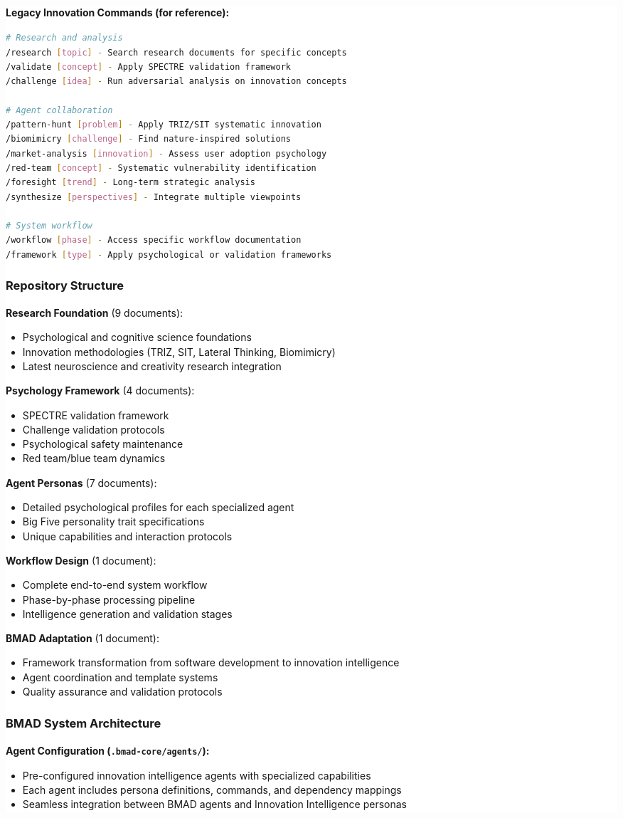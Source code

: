 **Legacy Innovation Commands (for reference):**
```bash
# Research and analysis
/research [topic] - Search research documents for specific concepts
/validate [concept] - Apply SPECTRE validation framework
/challenge [idea] - Run adversarial analysis on innovation concepts

# Agent collaboration
/pattern-hunt [problem] - Apply TRIZ/SIT systematic innovation
/biomimicry [challenge] - Find nature-inspired solutions
/market-analysis [innovation] - Assess user adoption psychology
/red-team [concept] - Systematic vulnerability identification
/foresight [trend] - Long-term strategic analysis
/synthesize [perspectives] - Integrate multiple viewpoints

# System workflow
/workflow [phase] - Access specific workflow documentation
/framework [type] - Apply psychological or validation frameworks
```

### Repository Structure

**Research Foundation** (9 documents):
- Psychological and cognitive science foundations
- Innovation methodologies (TRIZ, SIT, Lateral Thinking, Biomimicry)
- Latest neuroscience and creativity research integration

**Psychology Framework** (4 documents):
- SPECTRE validation framework
- Challenge validation protocols
- Psychological safety maintenance
- Red team/blue team dynamics

**Agent Personas** (7 documents):
- Detailed psychological profiles for each specialized agent
- Big Five personality trait specifications
- Unique capabilities and interaction protocols

**Workflow Design** (1 document):
- Complete end-to-end system workflow
- Phase-by-phase processing pipeline
- Intelligence generation and validation stages

**BMAD Adaptation** (1 document):
- Framework transformation from software development to innovation intelligence
- Agent coordination and template systems
- Quality assurance and validation protocols

### BMAD System Architecture

**Agent Configuration (`.bmad-core/agents/`):**
- Pre-configured innovation intelligence agents with specialized capabilities
- Each agent includes persona definitions, commands, and dependency mappings
- Seamless integration between BMAD agents and Innovation Intelligence personas
